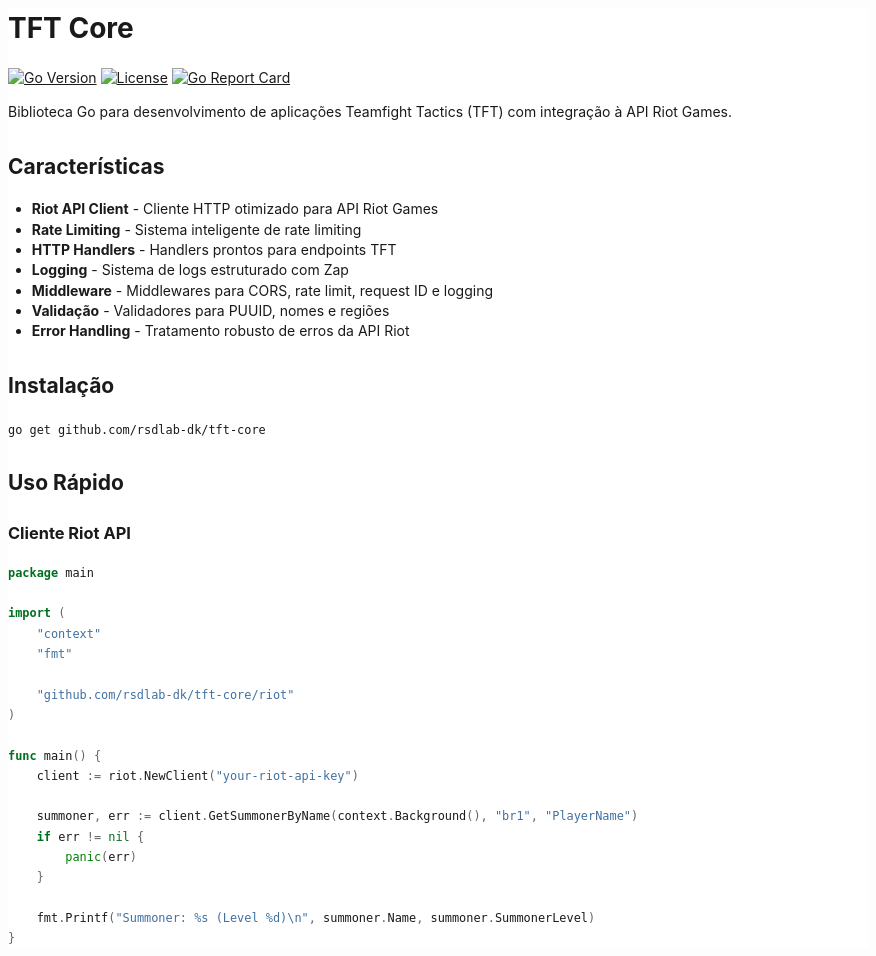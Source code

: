 # TFT Core

[![Go Version](https://img.shields.io/badge/Go-1.24+-00ADD8?style=flat&logo=go)](https://golang.org/)
[![License](https://img.shields.io/badge/license-MIT-blue.svg)](LICENSE)
[![Go Report Card](https://goreportcard.com/badge/github.com/rsdlab-dk/tft-core)](https://goreportcard.com/report/github.com/rsdlab-dk/tft-core)

Biblioteca Go para desenvolvimento de aplicações Teamfight Tactics (TFT) com integração à API Riot Games.

## Características

- **Riot API Client** - Cliente HTTP otimizado para API Riot Games
- **Rate Limiting** - Sistema inteligente de rate limiting
- **HTTP Handlers** - Handlers prontos para endpoints TFT
- **Logging** - Sistema de logs estruturado com Zap
- **Middleware** - Middlewares para CORS, rate limit, request ID e logging
- **Validação** - Validadores para PUUID, nomes e regiões
- **Error Handling** - Tratamento robusto de erros da API Riot

## Instalação

```bash
go get github.com/rsdlab-dk/tft-core
```

## Uso Rápido

### Cliente Riot API

```go
package main

import (
    "context"
    "fmt"
    
    "github.com/rsdlab-dk/tft-core/riot"
)

func main() {
    client := riot.NewClient("your-riot-api-key")
    
    summoner, err := client.GetSummonerByName(context.Background(), "br1", "PlayerName")
    if err != nil {
        panic(err)
    }
    
    fmt.Printf("Summoner: %s (Level %d)\n", summoner.Name, summoner.SummonerLevel)
}
```
